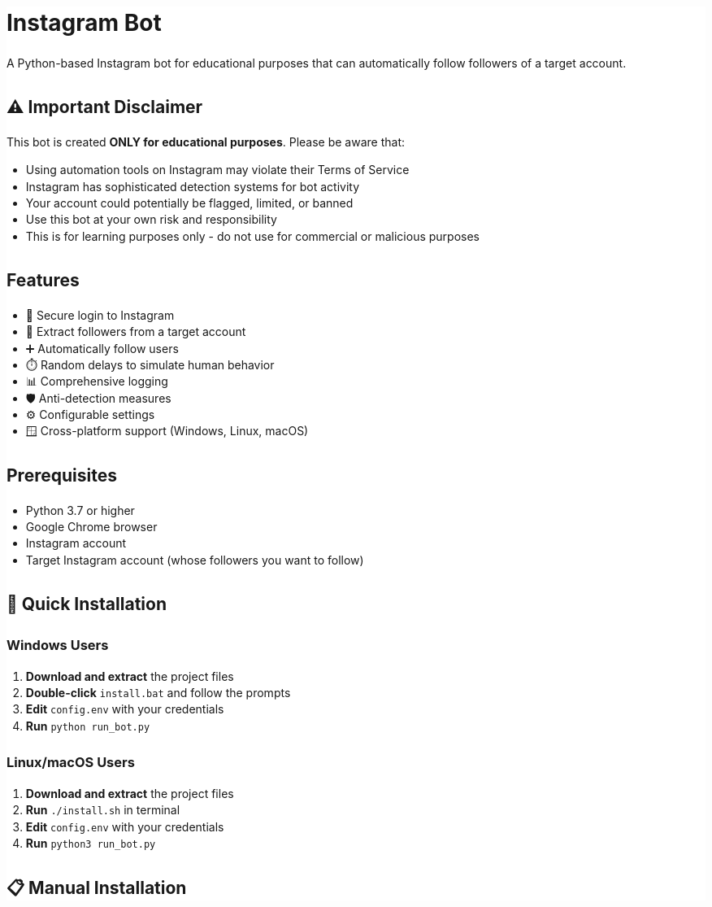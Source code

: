 # Instagram Bot

A Python-based Instagram bot for educational purposes that can automatically follow followers of a target account.

## ⚠️ Important Disclaimer

This bot is created **ONLY for educational purposes**. Please be aware that:

- Using automation tools on Instagram may violate their Terms of Service
- Instagram has sophisticated detection systems for bot activity
- Your account could potentially be flagged, limited, or banned
- Use this bot at your own risk and responsibility
- This is for learning purposes only - do not use for commercial or malicious purposes

## Features

- 🔐 Secure login to Instagram
- 👥 Extract followers from a target account
- ➕ Automatically follow users
- ⏱️ Random delays to simulate human behavior
- 📊 Comprehensive logging
- 🛡️ Anti-detection measures
- ⚙️ Configurable settings
- 🪟 Cross-platform support (Windows, Linux, macOS)

## Prerequisites

- Python 3.7 or higher
- Google Chrome browser
- Instagram account
- Target Instagram account (whose followers you want to follow)

## 🚀 Quick Installation

### Windows Users
1. **Download and extract** the project files
2. **Double-click** `install.bat` and follow the prompts
3. **Edit** `config.env` with your credentials
4. **Run** `python run_bot.py`

### Linux/macOS Users
1. **Download and extract** the project files
2. **Run** `./install.sh` in terminal
3. **Edit** `config.env` with your credentials
4. **Run** `python3 run_bot.py`

## 📋 Manual Installation
